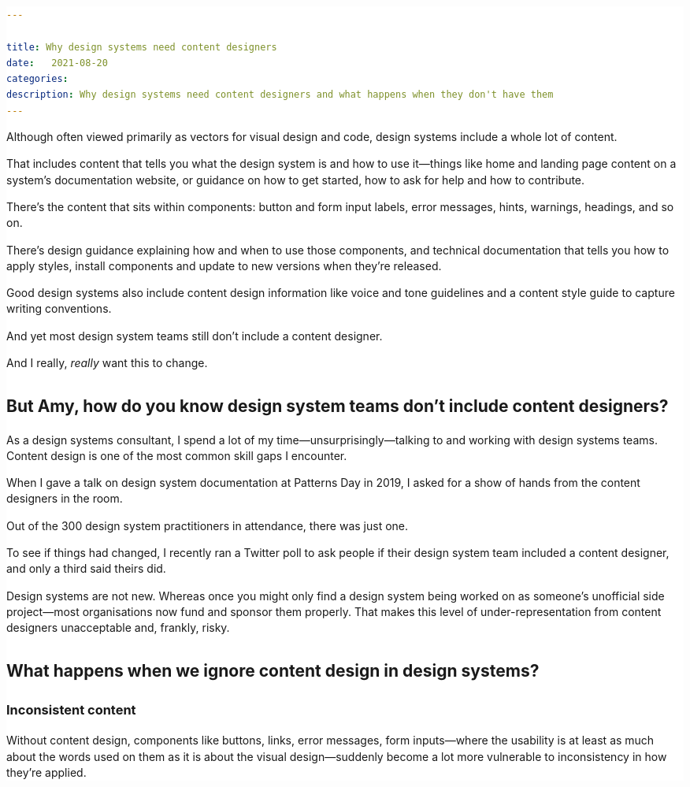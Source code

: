 ```yaml
---

title: Why design systems need content designers
date:   2021-08-20 
categories: 
description: Why design systems need content designers and what happens when they don't have them
---
```


Although often viewed primarily as vectors for visual design and code, design systems include a whole lot of content. 

That includes content that tells you what the design system is and how to use it—things like home and landing page content on a system’s documentation website, or guidance on how to get started, how to ask for help and how to contribute.

There’s the content that sits within components: button and form input labels, error messages, hints, warnings, headings, and so on.

There’s design guidance explaining how and when to use those components, and technical documentation that tells you how to apply styles, install components and update to new versions when they’re released.

Good design systems also include content design information like voice and tone guidelines and a content style guide to capture writing conventions. 

And yet most design system teams still don’t include a content designer.

And I really, _really_ want this to change.

## But Amy, how do you know design system teams don’t include content designers?

As a design systems consultant, I spend a lot of my time—unsurprisingly—talking to and working with design systems teams. Content design is one of the most common skill gaps I encounter.

When I gave a talk on design system documentation at Patterns Day in 2019, I asked for a show of hands from the content designers in the room. 

Out of the 300 design system practitioners in attendance, there was just one.

To see if things had changed, I recently ran a Twitter poll to ask people if their design system team included a content designer, and only a third said theirs did. 

Design systems are not new. Whereas once you might only find a design system being worked on as someone’s unofficial side project—most organisations now fund and sponsor them properly. That makes this level of under-representation from content designers unacceptable and, frankly, risky.

## What happens when we ignore content design in design systems?

### Inconsistent content

Without content design, components like buttons, links, error messages, form inputs—where the usability is at least as much about the words used on them as it is about the visual design—suddenly become a lot more vulnerable to inconsistency in how they’re applied.

